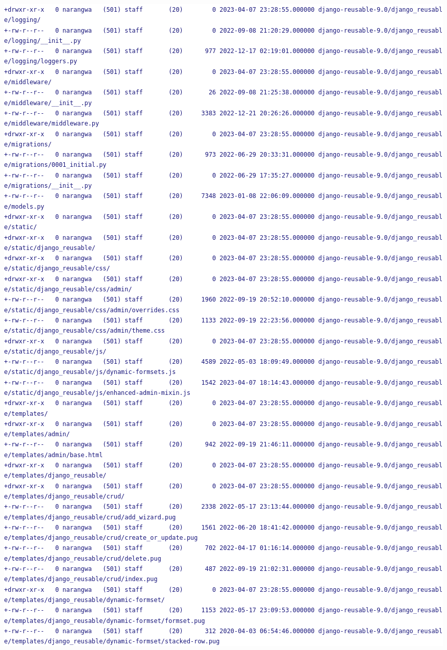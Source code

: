 ```diff
+drwxr-xr-x   0 narangwa   (501) staff       (20)        0 2023-04-07 23:28:55.000000 django-reusable-9.0/django_reusable/logging/
+-rw-r--r--   0 narangwa   (501) staff       (20)        0 2022-09-08 21:20:29.000000 django-reusable-9.0/django_reusable/logging/__init__.py
+-rw-r--r--   0 narangwa   (501) staff       (20)      977 2022-12-17 02:19:01.000000 django-reusable-9.0/django_reusable/logging/loggers.py
+drwxr-xr-x   0 narangwa   (501) staff       (20)        0 2023-04-07 23:28:55.000000 django-reusable-9.0/django_reusable/middleware/
+-rw-r--r--   0 narangwa   (501) staff       (20)       26 2022-09-08 21:25:38.000000 django-reusable-9.0/django_reusable/middleware/__init__.py
+-rw-r--r--   0 narangwa   (501) staff       (20)     3383 2022-12-21 20:26:26.000000 django-reusable-9.0/django_reusable/middleware/middleware.py
+drwxr-xr-x   0 narangwa   (501) staff       (20)        0 2023-04-07 23:28:55.000000 django-reusable-9.0/django_reusable/migrations/
+-rw-r--r--   0 narangwa   (501) staff       (20)      973 2022-06-29 20:33:31.000000 django-reusable-9.0/django_reusable/migrations/0001_initial.py
+-rw-r--r--   0 narangwa   (501) staff       (20)        0 2022-06-29 17:35:27.000000 django-reusable-9.0/django_reusable/migrations/__init__.py
+-rw-r--r--   0 narangwa   (501) staff       (20)     7348 2023-01-08 22:06:09.000000 django-reusable-9.0/django_reusable/models.py
+drwxr-xr-x   0 narangwa   (501) staff       (20)        0 2023-04-07 23:28:55.000000 django-reusable-9.0/django_reusable/static/
+drwxr-xr-x   0 narangwa   (501) staff       (20)        0 2023-04-07 23:28:55.000000 django-reusable-9.0/django_reusable/static/django_reusable/
+drwxr-xr-x   0 narangwa   (501) staff       (20)        0 2023-04-07 23:28:55.000000 django-reusable-9.0/django_reusable/static/django_reusable/css/
+drwxr-xr-x   0 narangwa   (501) staff       (20)        0 2023-04-07 23:28:55.000000 django-reusable-9.0/django_reusable/static/django_reusable/css/admin/
+-rw-r--r--   0 narangwa   (501) staff       (20)     1960 2022-09-19 20:52:10.000000 django-reusable-9.0/django_reusable/static/django_reusable/css/admin/overrides.css
+-rw-r--r--   0 narangwa   (501) staff       (20)     1133 2022-09-19 22:23:56.000000 django-reusable-9.0/django_reusable/static/django_reusable/css/admin/theme.css
+drwxr-xr-x   0 narangwa   (501) staff       (20)        0 2023-04-07 23:28:55.000000 django-reusable-9.0/django_reusable/static/django_reusable/js/
+-rw-r--r--   0 narangwa   (501) staff       (20)     4589 2022-05-03 18:09:49.000000 django-reusable-9.0/django_reusable/static/django_reusable/js/dynamic-formsets.js
+-rw-r--r--   0 narangwa   (501) staff       (20)     1542 2023-04-07 18:14:43.000000 django-reusable-9.0/django_reusable/static/django_reusable/js/enhanced-admin-mixin.js
+drwxr-xr-x   0 narangwa   (501) staff       (20)        0 2023-04-07 23:28:55.000000 django-reusable-9.0/django_reusable/templates/
+drwxr-xr-x   0 narangwa   (501) staff       (20)        0 2023-04-07 23:28:55.000000 django-reusable-9.0/django_reusable/templates/admin/
+-rw-r--r--   0 narangwa   (501) staff       (20)      942 2022-09-19 21:46:11.000000 django-reusable-9.0/django_reusable/templates/admin/base.html
+drwxr-xr-x   0 narangwa   (501) staff       (20)        0 2023-04-07 23:28:55.000000 django-reusable-9.0/django_reusable/templates/django_reusable/
+drwxr-xr-x   0 narangwa   (501) staff       (20)        0 2023-04-07 23:28:55.000000 django-reusable-9.0/django_reusable/templates/django_reusable/crud/
+-rw-r--r--   0 narangwa   (501) staff       (20)     2338 2022-05-17 23:13:44.000000 django-reusable-9.0/django_reusable/templates/django_reusable/crud/add_wizard.pug
+-rw-r--r--   0 narangwa   (501) staff       (20)     1561 2022-06-20 18:41:42.000000 django-reusable-9.0/django_reusable/templates/django_reusable/crud/create_or_update.pug
+-rw-r--r--   0 narangwa   (501) staff       (20)      702 2022-04-17 01:16:14.000000 django-reusable-9.0/django_reusable/templates/django_reusable/crud/delete.pug
+-rw-r--r--   0 narangwa   (501) staff       (20)      487 2022-09-19 21:02:31.000000 django-reusable-9.0/django_reusable/templates/django_reusable/crud/index.pug
+drwxr-xr-x   0 narangwa   (501) staff       (20)        0 2023-04-07 23:28:55.000000 django-reusable-9.0/django_reusable/templates/django_reusable/dynamic-formset/
+-rw-r--r--   0 narangwa   (501) staff       (20)     1153 2022-05-17 23:09:53.000000 django-reusable-9.0/django_reusable/templates/django_reusable/dynamic-formset/formset.pug
+-rw-r--r--   0 narangwa   (501) staff       (20)      312 2020-04-03 06:54:46.000000 django-reusable-9.0/django_reusable/templates/django_reusable/dynamic-formset/stacked-row.pug
```